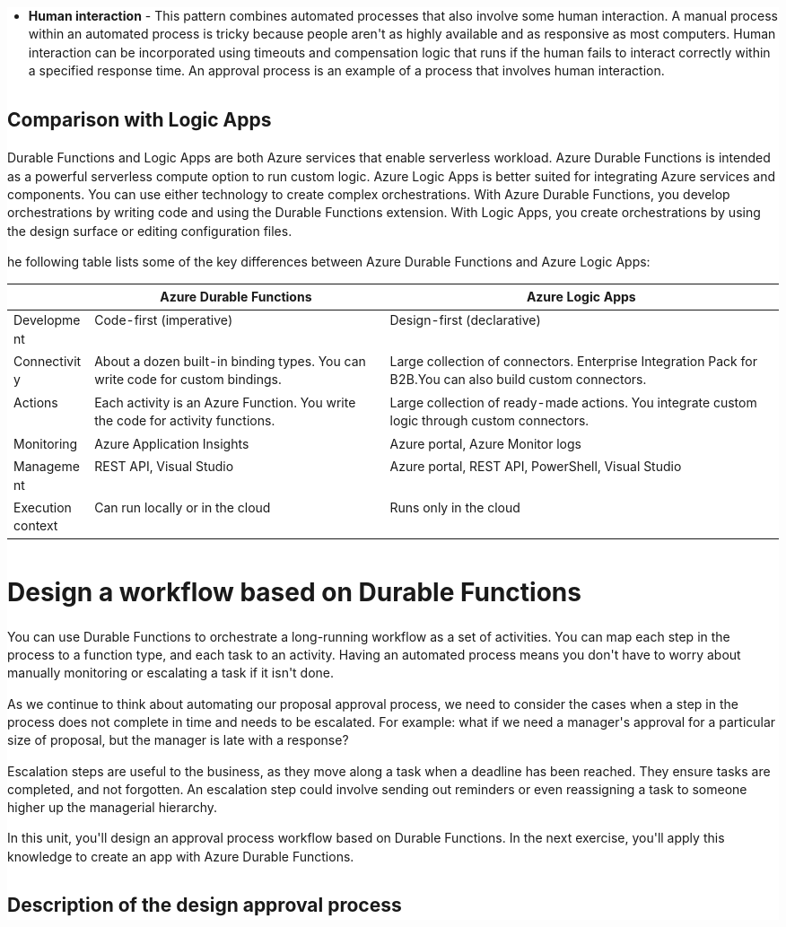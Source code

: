 - **Human interaction** - This pattern combines automated processes that also involve some human interaction. A manual process within an automated process is tricky because people aren't as highly available and as responsive as most computers. Human interaction can be incorporated using timeouts and compensation logic that runs if the human fails to interact correctly within a specified response time. An approval process is an example of a process that involves human interaction.

## Comparison with Logic Apps

Durable Functions and Logic Apps are both Azure services that enable serverless workload. Azure Durable Functions is intended as a powerful serverless compute option to run custom logic. Azure Logic Apps is better suited for integrating Azure services and components. You can use either technology to create complex orchestrations. With Azure Durable Functions, you develop orchestrations by writing code and using the Durable Functions extension. With Logic Apps, you create orchestrations by using the design surface or editing configuration files.

he following table lists some of the key differences between Azure Durable Functions and Azure Logic Apps:

|                   | Azure Durable Functions                                                        | Azure Logic Apps                                                                                          |
| ----------------- | ------------------------------------------------------------------------------ | --------------------------------------------------------------------------------------------------------- |
| Development       | Code-first (imperative)                                                        | Design-first (declarative)                                                                                |
| Connectivity      | About a dozen built-in binding types. You can write code for custom bindings.  | Large collection of connectors. Enterprise Integration Pack for B2B.You can also build custom connectors. |
| Actions           | Each activity is an Azure Function. You write the code for activity functions. | Large collection of ready-made actions. You integrate custom logic through custom connectors.             |
| Monitoring        | Azure Application Insights                                                     | Azure portal, Azure Monitor logs                                                                          |
| Management        | REST API, Visual Studio                                                        | Azure portal, REST API, PowerShell, Visual Studio                                                         |
| Execution context | Can run locally or in the cloud                                                | Runs only in the cloud                                                                                    |

# Design a workflow based on Durable Functions

You can use Durable Functions to orchestrate a long-running workflow as a set of activities. You can map each step in the process to a function type, and each task to an activity. Having an automated process means you don't have to worry about manually monitoring or escalating a task if it isn't done.

As we continue to think about automating our proposal approval process, we need to consider the cases when a step in the process does not complete in time and needs to be escalated. For example: what if we need a manager's approval for a particular size of proposal, but the manager is late with a response?

Escalation steps are useful to the business, as they move along a task when a deadline has been reached. They ensure tasks are completed, and not forgotten. An escalation step could involve sending out reminders or even reassigning a task to someone higher up the managerial hierarchy.

In this unit, you'll design an approval process workflow based on Durable Functions. In the next exercise, you'll apply this knowledge to create an app with Azure Durable Functions.

## Description of the design approval process
